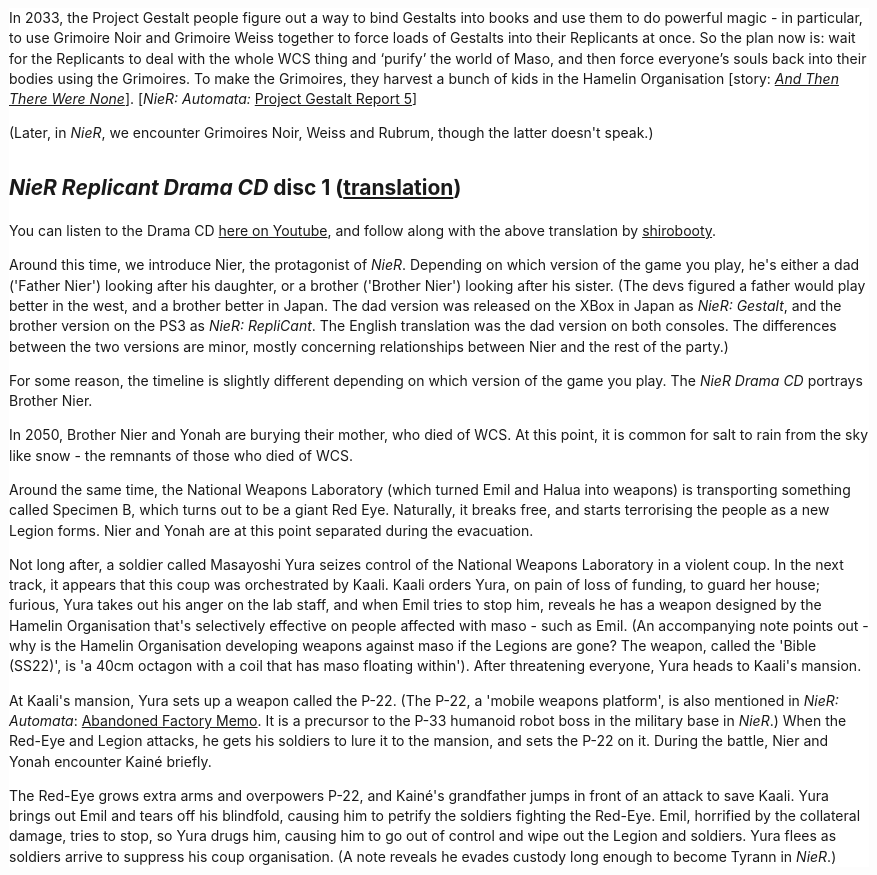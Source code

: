 In 2033, the Project Gestalt people figure out a way to bind Gestalts into books and use them to do powerful magic - in particular, to use Grimoire Noir and Grimoire Weiss together to force loads of Gestalts into their Replicants at once. So the plan now is: wait for the Replicants to deal with the whole WCS thing and ‘purify’ the world of Maso, and then force everyone’s souls back into their bodies using the Grimoires. To make the Grimoires, they harvest a bunch of kids in the Hamelin Organisation [story: [_And Then There Were None_](http://nier.wikia.com/wiki/And_Then_There_Were_None)]. [*NieR: Automata:* [Project Gestalt Report 5](https://nierautomata.wiki.fextralife.com/Project+Gestalt+Report+5)]

(Later, in *NieR*, we encounter Grimoires Noir, Weiss and Rubrum, though the latter doesn't speak.)

## *NieR Replicant Drama CD* disc 1 ([translation](https://docs.google.com/document/d/1NYjBEBvQ981KZTUwwhGeaBtrOSetmsmZVQYxSKTEbCc/edit))
You can listen to the Drama CD [here on Youtube](https://www.youtube.com/playlist?list=PL6qLzIEXCzmpap-dtq6vHZ2S3CYH4U1Ny), and follow along with the above translation by [shirobooty](https://twitter.com/shirobooty).

Around this time, we introduce Nier, the protagonist of *NieR*. Depending on which version of the game you play, he's either a dad ('Father Nier') looking after his daughter, or a brother ('Brother Nier') looking after his sister. (The devs figured a father would play better in the west, and a brother better in Japan. The dad version was released on the XBox in Japan as *NieR: Gestalt*, and the brother version on the PS3 as *NieR: RepliCant*. The English translation was the dad version on both consoles. The differences between the two versions are minor, mostly concerning relationships between Nier and the rest of the party.)

For some reason, the timeline is slightly different depending on which version of the game you play. The *NieR Drama CD* portrays Brother Nier.

In 2050, Brother Nier and Yonah are burying their mother, who died of WCS. At this point, it is common for salt to rain from the sky like snow - the remnants of those who died of WCS.

Around the same time, the National Weapons Laboratory (which turned Emil and Halua into weapons) is transporting something called Specimen B, which turns out to be a giant Red Eye. Naturally, it breaks free, and starts terrorising the people as a new Legion forms. Nier and Yonah are at this point separated during the evacuation.

Not long after, a soldier called Masayoshi Yura seizes control of the National Weapons Laboratory in a violent coup. In the next track, it appears that this coup was orchestrated by Kaali. Kaali orders Yura, on pain of loss of funding, to guard her house; furious, Yura takes out his anger on the lab staff, and when Emil tries to stop him, reveals he has a weapon designed by the Hamelin Organisation that's selectively effective on people affected with maso - such as Emil. (An accompanying note points out - why is the Hamelin Organisation developing weapons against maso if the Legions are gone? The weapon, called the 'Bible (SS22)', is 'a 40cm octagon with a coil that has maso floating within'). After threatening everyone, Yura heads to Kaali's mansion.

At Kaali's mansion, Yura sets up a weapon called the P-22. (The P-22, a 'mobile weapons platform', is also mentioned in *NieR: Automata*: [Abandoned Factory Memo](https://nierautomata.wiki.fextralife.com/Abandoned+Factory+Memo). It is a precursor to the P-33 humanoid robot boss in the military base in *NieR*.) When the Red-Eye and Legion attacks, he gets his soldiers to lure it to the mansion, and sets the P-22 on it. During the battle, Nier and Yonah encounter Kainé briefly.

The Red-Eye grows extra arms and overpowers P-22, and Kainé's grandfather jumps in front of an attack to save Kaali. Yura brings out Emil and tears off his blindfold, causing him to petrify the soldiers fighting the Red-Eye. Emil, horrified by the collateral damage, tries to stop, so Yura drugs him, causing him to go out of control and wipe out the Legion and soldiers. Yura flees as soldiers arrive to suppress his coup organisation. (A note reveals he evades custody long enough to become Tyrann in *NieR*.)
